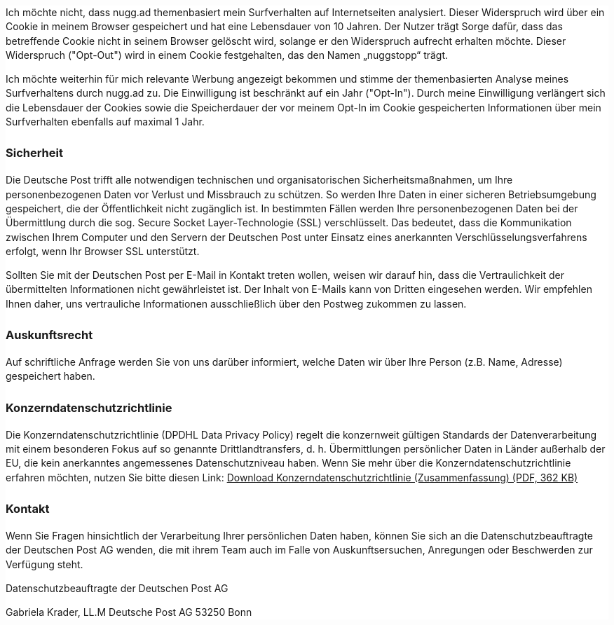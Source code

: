 Ich möchte nicht, dass nugg.ad themenbasiert mein Surfverhalten auf Internetseiten analysiert. Dieser Widerspruch wird über ein Cookie in meinem Browser gespeichert und hat eine Lebensdauer von 10 Jahren. Der Nutzer trägt Sorge dafür, dass das betreffende Cookie nicht in seinem Browser gelöscht wird, solange er den Widerspruch aufrecht erhalten möchte. Dieser Widerspruch ("Opt-Out") wird in einem Cookie festgehalten, das den Namen „nuggstopp“ trägt.

Ich möchte weiterhin für mich relevante Werbung angezeigt bekommen und stimme der themenbasierten Analyse meines Surfverhaltens durch nugg.ad zu. Die Einwilligung ist beschränkt auf ein Jahr ("Opt-In"). Durch meine Einwilligung verlängert sich die Lebensdauer der Cookies sowie die Speicherdauer der vor meinem Opt-In im Cookie gespeicherten Informationen über mein Surfverhalten ebenfalls auf maximal 1 Jahr.

### Sicherheit

Die Deutsche Post trifft alle notwendigen technischen und organisatorischen Sicherheitsmaßnahmen, um Ihre personenbezogenen Daten vor Verlust und Missbrauch zu schützen. So werden Ihre Daten in einer sicheren Betriebsumgebung gespeichert, die der Öffentlichkeit nicht zugänglich ist. In bestimmten Fällen werden Ihre personenbezogenen Daten bei der Übermittlung durch die sog. Secure Socket Layer-Technologie (SSL) verschlüsselt. Das bedeutet, dass die Kommunikation zwischen Ihrem Computer und den Servern der Deutschen Post unter Einsatz eines anerkannten Verschlüsselungsverfahrens erfolgt, wenn Ihr Browser SSL unterstützt.

Sollten Sie mit der Deutschen Post per E-Mail in Kontakt treten wollen, weisen wir darauf hin, dass die Vertraulichkeit der übermittelten Informationen nicht gewährleistet ist. Der Inhalt von E-Mails kann von Dritten eingesehen werden. Wir empfehlen Ihnen daher, uns vertrauliche Informationen ausschließlich über den Postweg zukommen zu lassen.

### Auskunftsrecht

Auf schriftliche Anfrage werden Sie von uns darüber informiert, welche Daten wir über Ihre Person (z.B. Name, Adresse) gespeichert haben.

### Konzerndatenschutzrichtlinie

Die Konzerndatenschutzrichtlinie (DPDHL Data Privacy Policy) regelt die konzernweit gültigen Standards der Datenverarbeitung mit einem besonderen Fokus auf so genannte Drittlandtransfers, d. h. Übermittlungen persönlicher Daten in Länder außerhalb der EU, die kein anerkanntes angemessenes Datenschutzniveau haben. Wenn Sie mehr über die Konzerndatenschutzrichtlinie erfahren möchten, nutzen Sie bitte diesen Link:
<a href="/content/dam/dpag/images/F_f/Footer/Zusammenfassung_DataPrivacyPolicy_2014.pdf" class="textlink">Download Konzerndatenschutzrichtlinie (Zusammenfassung) (PDF, 362 KB)</a>

### Kontakt

Wenn Sie Fragen hinsichtlich der Verarbeitung Ihrer persönlichen Daten haben, können Sie sich an die Datenschutzbeauftragte der Deutschen Post AG wenden, die mit ihrem Team auch im Falle von Auskunftsersuchen, Anregungen oder Beschwerden zur Verfügung steht.

Datenschutzbeauftragte der Deutschen Post AG

Gabriela Krader, LL.M
Deutsche Post AG
53250 Bonn
